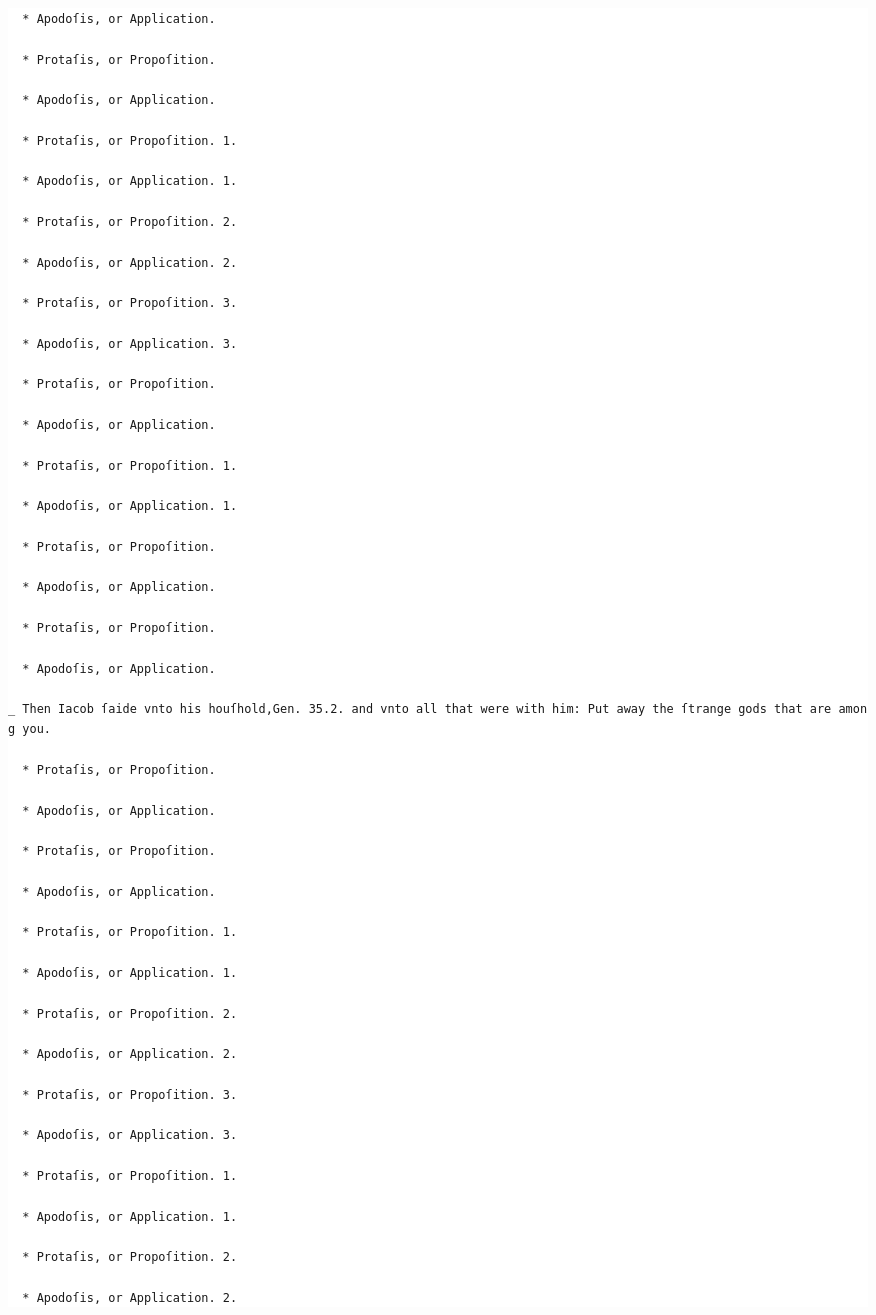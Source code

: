       * Apodoſis, or Application.

      * Protaſis, or Propoſition.

      * Apodoſis, or Application.

      * Protaſis, or Propoſition. 1.

      * Apodoſis, or Application. 1.

      * Protaſis, or Propoſition. 2.

      * Apodoſis, or Application. 2.

      * Protaſis, or Propoſition. 3.

      * Apodoſis, or Application. 3.

      * Protaſis, or Propoſition.

      * Apodoſis, or Application.

      * Protaſis, or Propoſition. 1.

      * Apodoſis, or Application. 1.

      * Protaſis, or Propoſition.

      * Apodoſis, or Application.

      * Protaſis, or Propoſition.

      * Apodoſis, or Application.

    _ Then Iacob ſaide vnto his houſhold,Gen. 35.2. and vnto all that were with him: Put away the ſtrange gods that are among you.

      * Protaſis, or Propoſition.

      * Apodoſis, or Application.

      * Protaſis, or Propoſition.

      * Apodoſis, or Application.

      * Protaſis, or Propoſition. 1.

      * Apodoſis, or Application. 1.

      * Protaſis, or Propoſition. 2.

      * Apodoſis, or Application. 2.

      * Protaſis, or Propoſition. 3.

      * Apodoſis, or Application. 3.

      * Protaſis, or Propoſition. 1.

      * Apodoſis, or Application. 1.

      * Protaſis, or Propoſition. 2.

      * Apodoſis, or Application. 2.
